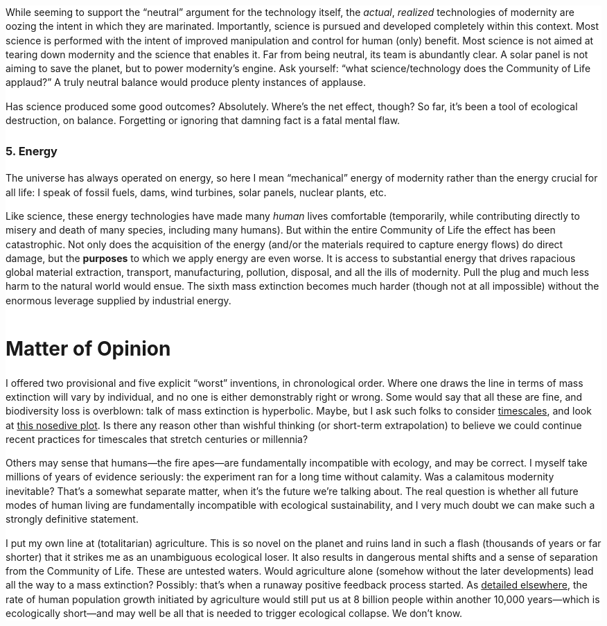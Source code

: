 While seeming to support the “neutral” argument for the technology itself, the *actual*, *realized* technologies of modernity are oozing the intent in which they are marinated. Importantly, science is pursued and developed completely within this context. Most science is performed with the intent of improved manipulation and control for human (only) benefit. Most science is not aimed at tearing down modernity and the science that enables it. Far from being neutral, its team is abundantly clear. A solar panel is not aiming to save the planet, but to power modernity’s engine. Ask yourself: “what science/technology does the Community of Life applaud?” A truly neutral balance would produce plenty instances of applause.

Has science produced some good outcomes? Absolutely. Where’s the net effect, though? So far, it’s been a tool of ecological destruction, on balance. Forgetting or ignoring that damning fact is a fatal mental flaw.

### 5. Energy

The universe has always operated on energy, so here I mean “mechanical” energy of modernity rather than the energy crucial for all life: I speak of fossil fuels, dams, wind turbines, solar panels, nuclear plants, etc.

Like science, these energy technologies have made many *human* lives comfortable (temporarily, while contributing directly to misery and death of many species, including many humans). But within the entire Community of Life the effect has been catastrophic. Not only does the acquisition of the energy (and/or the materials required to capture energy flows) do direct damage, but the **purposes** to which we apply energy are even worse. It is access to substantial energy that drives rapacious global material extraction, transport, manufacturing, pollution, disposal, and all the ills of modernity. Pull the plug and much less harm to the natural world would ensue. The sixth mass extinction becomes much harder (though not at all impossible) without the enormous leverage supplied by industrial energy.

# Matter of Opinion

I offered two provisional and five explicit “worst” inventions, in chronological order. Where one draws the line in terms of mass extinction will vary by individual, and no one is either demonstrably right or wrong. Some would say that all these are fine, and biodiversity loss is overblown: talk of mass extinction is hyperbolic. Maybe, but I ask such folks to consider [timescales](https://dothemath.ucsd.edu/2024/02/sustainable-timescales/), and look at [this nosedive plot](https://dothemath.ucsd.edu/2023/08/ecological-cliff-edge/). Is there any reason other than wishful thinking (or short-term extrapolation) to believe we could continue recent practices for timescales that stretch centuries or millennia?

Others may sense that humans—the fire apes—are fundamentally incompatible with ecology, and may be correct. I myself take millions of years of evidence seriously: the experiment ran for a long time without calamity. Was a calamitous modernity inevitable? That’s a somewhat separate matter, when it’s the future we’re talking about. The real question is whether all future modes of human living are fundamentally incompatible with ecological sustainability, and I very much doubt we can make such a strongly definitive statement.

I put my own line at (totalitarian) agriculture. This is so novel on the planet and ruins land in such a flash (thousands of years or far shorter) that it strikes me as an unambiguous ecological loser. It also results in dangerous mental shifts and a sense of separation from the Community of Life. These are untested waters. Would agriculture alone (somehow without the later developments) lead all the way to a mass extinction? Possibly: that’s when a runaway positive feedback process started. As [detailed elsewhere](https://dothemath.ucsd.edu/2023/09/was-modernity-inevitable/), the rate of human population growth initiated by agriculture would still put us at 8 billion people within another 10,000 years—which is ecologically short—and may well be all that is needed to trigger ecological collapse. We don’t know.
